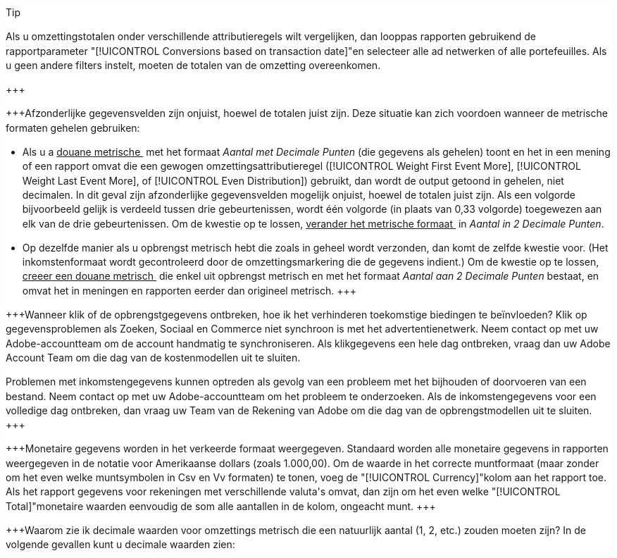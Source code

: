 >[!TIP]
>
>Als u omzettingstotalen onder verschillende attributieregels wilt vergelijken, dan looppas rapporten gebruikend de rapportparameter &quot;[!UICONTROL Conversions based on transaction date]&quot;en selecteer alle ad netwerken of alle portefeuilles. Als u geen andere filters instelt, moeten de totalen van de omzetting overeenkomen.

+++

+++Afzonderlijke gegevensvelden zijn onjuist, hoewel de totalen juist zijn.
Deze situatie kan zich voordoen wanneer de metrische formaten gehelen gebruiken:

* Als u a [&#x200B; douane metrische &#x200B;](/help/search-social-commerce/common-tasks/custom-metrics/custom-metric-about.md) met het formaat *Aantal met Decimale Punten* (die gegevens als gehelen) toont en het in een mening of een rapport omvat die een gewogen omzettingsattributieregel ([!UICONTROL Weight First Event More], [!UICONTROL Weight Last Event More], of [!UICONTROL Even Distribution]) gebruikt, dan wordt de output getoond in gehelen, niet decimalen. In dit geval zijn afzonderlijke gegevensvelden mogelijk onjuist, hoewel de totalen juist zijn. Als een volgorde bijvoorbeeld gelijk is verdeeld tussen drie gebeurtenissen, wordt één volgorde (in plaats van 0,33 volgorde) toegewezen aan elk van de drie gebeurtenissen. Om de kwestie op te lossen, [&#x200B; verander het metrische formaat &#x200B;](/help/search-social-commerce/common-tasks/custom-metrics/custom-metric-edit.md) in *Aantal in 2 Decimale Punten*.

* Op dezelfde manier als u opbrengst metrisch hebt die zoals in geheel wordt verzonden, dan komt de zelfde kwestie voor. (Het inkomstenformaat wordt gecontroleerd door de omzettingsmarkering die de gegevens indient.) Om de kwestie op te lossen, [&#x200B; creeer een douane metrisch &#x200B;](/help/search-social-commerce/common-tasks/custom-metrics/custom-metric-create.md) die enkel uit opbrengst metrisch en met het formaat *Aantal aan 2 Decimale Punten* bestaat, en omvat het in meningen en rapporten eerder dan origineel metrisch.
+++

+++Wanneer klik of de opbrengstgegevens ontbreken, hoe ik het verhinderen toekomstige biedingen te beïnvloeden?
Klik op gegevensproblemen als Zoeken, Sociaal en Commerce niet synchroon is met het advertentienetwerk. Neem contact op met uw Adobe-accountteam om de account handmatig te synchroniseren. Als klikgegevens een hele dag ontbreken, vraag dan uw Adobe Account Team om die dag van de kostenmodellen uit te sluiten.

Problemen met inkomstengegevens kunnen optreden als gevolg van een probleem met het bijhouden of doorvoeren van een bestand. Neem contact op met uw Adobe-accountteam om het probleem te onderzoeken. Als de inkomstengegevens voor een volledige dag ontbreken, dan vraag uw Team van de Rekening van Adobe om die dag van de opbrengstmodellen uit te sluiten.
+++

+++Monetaire gegevens worden in het verkeerde formaat weergegeven.
Standaard worden alle monetaire gegevens in rapporten weergegeven in de notatie voor Amerikaanse dollars (zoals 1.000,00). Om de waarde in het correcte muntformaat (maar zonder om het even welke muntsymbolen in Csv en Vv formaten) te tonen, voeg de &quot;[!UICONTROL Currency]&quot;kolom aan het rapport toe. Als het rapport gegevens voor rekeningen met verschillende valuta&#39;s omvat, dan zijn om het even welke &quot;[!UICONTROL Total]&quot;monetaire waarden eenvoudig de som alle aantallen in de kolom, ongeacht munt.
+++

+++Waarom zie ik decimale waarden voor omzettings metrisch die een natuurlijk aantal (1, 2, etc.) zouden moeten zijn?
In de volgende gevallen kunt u decimale waarden zien:
